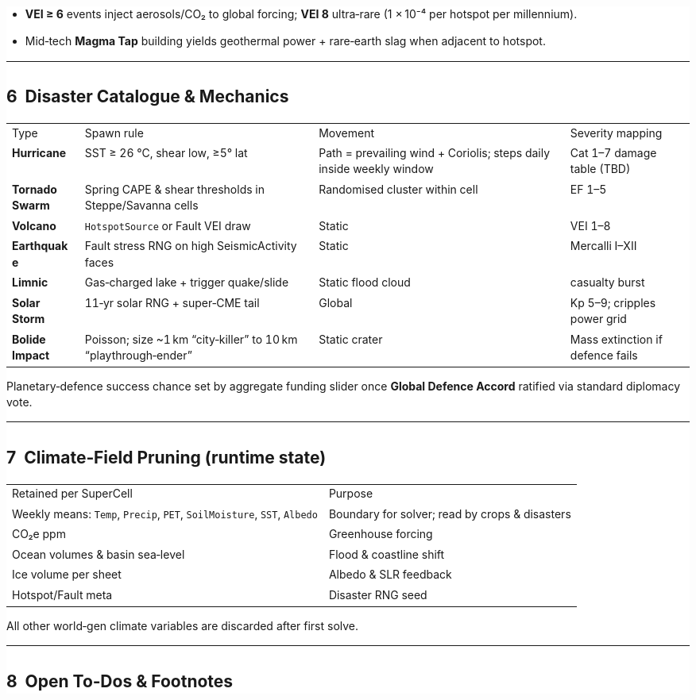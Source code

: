 - **VEI ≥ 6** events inject aerosols/CO₂ to global forcing; **VEI 8** ultra‑rare (1 × 10⁻⁴ per hotspot per millennium).
    
- Mid‑tech **Magma Tap** building yields geothermal power + rare‑earth slag when adjacent to hotspot.
    

---

## 6  Disaster Catalogue & Mechanics

|   |   |   |   |
|---|---|---|---|
|Type|Spawn rule|Movement|Severity mapping|
|**Hurricane**|SST ≥ 26 °C, shear low, ≥5° lat|Path = prevailing wind + Coriolis; steps daily inside weekly window|Cat 1–7 damage table (TBD)|
|**Tornado Swarm**|Spring CAPE & shear thresholds in Steppe/Savanna cells|Randomised cluster within cell|EF 1–5|
|**Volcano**|`HotspotSource` or Fault VEI draw|Static|VEI 1–8|
|**Earthquake**|Fault stress RNG on high SeismicActivity faces|Static|Mercalli I–XII|
|**Limnic**|Gas‑charged lake + trigger quake/slide|Static flood cloud|casualty burst|
|**Solar Storm**|11‑yr solar RNG + super‑CME tail|Global|Kp 5–9; cripples power grid|
|**Bolide Impact**|Poisson; size ~1 km “city‑killer” to 10 km “playthrough‑ender”|Static crater|Mass extinction if defence fails|

Planetary‑defence success chance set by aggregate funding slider once **Global Defence Accord** ratified via standard diplomacy vote.

---

## 7  Climate‑Field Pruning (runtime state)

|   |   |
|---|---|
|Retained per SuperCell|Purpose|
|Weekly means: `Temp`, `Precip`, `PET`, `SoilMoisture`, `SST`, `Albedo`|Boundary for solver; read by crops & disasters|
|CO₂e ppm|Greenhouse forcing|
|Ocean volumes & basin sea‑level|Flood & coastline shift|
|Ice volume per sheet|Albedo & SLR feedback|
|Hotspot/Fault meta|Disaster RNG seed|

All other world‑gen climate variables are discarded after first solve.

---

## 8  Open To‑Dos & Footnotes

